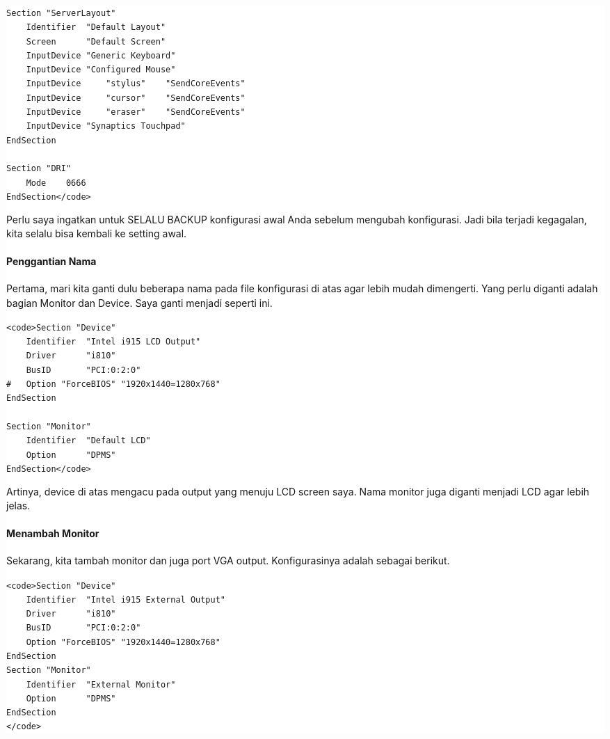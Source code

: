     Section "ServerLayout"
    	Identifier	"Default Layout"
    	Screen		"Default Screen"
    	InputDevice	"Generic Keyboard"
    	InputDevice	"Configured Mouse"
    	InputDevice     "stylus"	"SendCoreEvents"
    	InputDevice     "cursor"	"SendCoreEvents"
    	InputDevice     "eraser"	"SendCoreEvents"
    	InputDevice	"Synaptics Touchpad"
    EndSection
    
    Section "DRI"
    	Mode	0666
    EndSection</code>



Perlu saya ingatkan untuk SELALU BACKUP konfigurasi awal Anda sebelum mengubah konfigurasi. Jadi bila terjadi kegagalan, kita selalu bisa kembali ke setting awal. 



#### Penggantian Nama


Pertama, mari kita ganti dulu beberapa nama pada file konfigurasi di atas agar lebih mudah dimengerti. Yang perlu diganti adalah bagian Monitor dan Device. Saya ganti menjadi seperti ini. 

    
    <code>Section "Device"
    	Identifier	"Intel i915 LCD Output"
    	Driver		"i810"
    	BusID		"PCI:0:2:0"
    #	Option "ForceBIOS" "1920x1440=1280x768"
    EndSection
    
    Section "Monitor"
    	Identifier	"Default LCD"
    	Option		"DPMS"
    EndSection</code>


Artinya, device di atas mengacu pada output yang menuju LCD screen saya. Nama monitor juga diganti menjadi LCD agar lebih jelas.



#### Menambah Monitor


Sekarang, kita tambah monitor dan juga port VGA output. Konfigurasinya adalah sebagai berikut. 

    
    <code>Section "Device"
    	Identifier	"Intel i915 External Output"
    	Driver		"i810"
    	BusID		"PCI:0:2:0"
    	Option "ForceBIOS" "1920x1440=1280x768"
    EndSection
    Section "Monitor"
    	Identifier	"External Monitor"
    	Option		"DPMS"
    EndSection
    </code>
